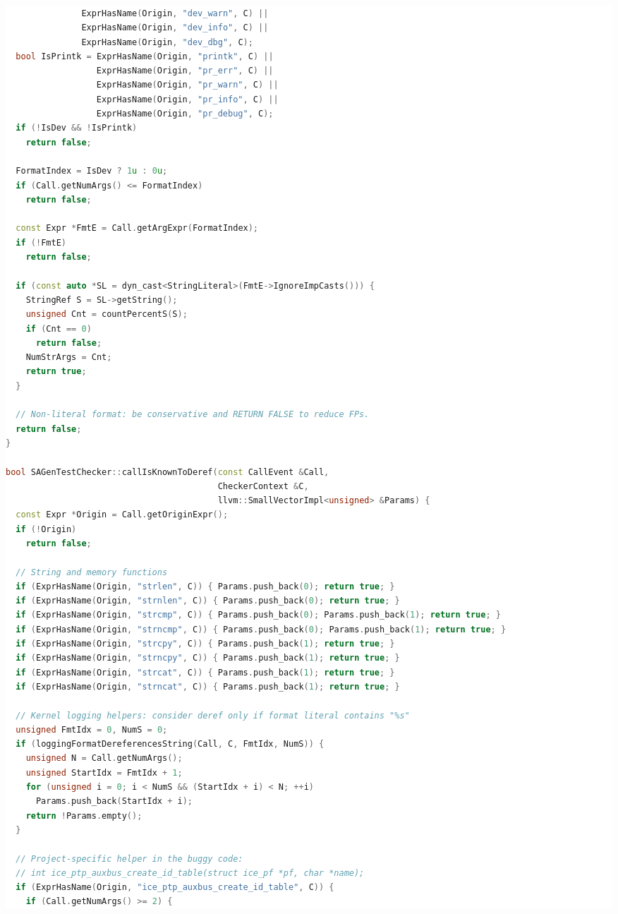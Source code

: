 ```cpp
               ExprHasName(Origin, "dev_warn", C) ||
               ExprHasName(Origin, "dev_info", C) ||
               ExprHasName(Origin, "dev_dbg", C);
  bool IsPrintk = ExprHasName(Origin, "printk", C) ||
                  ExprHasName(Origin, "pr_err", C) ||
                  ExprHasName(Origin, "pr_warn", C) ||
                  ExprHasName(Origin, "pr_info", C) ||
                  ExprHasName(Origin, "pr_debug", C);
  if (!IsDev && !IsPrintk)
    return false;

  FormatIndex = IsDev ? 1u : 0u;
  if (Call.getNumArgs() <= FormatIndex)
    return false;

  const Expr *FmtE = Call.getArgExpr(FormatIndex);
  if (!FmtE)
    return false;

  if (const auto *SL = dyn_cast<StringLiteral>(FmtE->IgnoreImpCasts())) {
    StringRef S = SL->getString();
    unsigned Cnt = countPercentS(S);
    if (Cnt == 0)
      return false;
    NumStrArgs = Cnt;
    return true;
  }

  // Non-literal format: be conservative and RETURN FALSE to reduce FPs.
  return false;
}

bool SAGenTestChecker::callIsKnownToDeref(const CallEvent &Call,
                                          CheckerContext &C,
                                          llvm::SmallVectorImpl<unsigned> &Params) {
  const Expr *Origin = Call.getOriginExpr();
  if (!Origin)
    return false;

  // String and memory functions
  if (ExprHasName(Origin, "strlen", C)) { Params.push_back(0); return true; }
  if (ExprHasName(Origin, "strnlen", C)) { Params.push_back(0); return true; }
  if (ExprHasName(Origin, "strcmp", C)) { Params.push_back(0); Params.push_back(1); return true; }
  if (ExprHasName(Origin, "strncmp", C)) { Params.push_back(0); Params.push_back(1); return true; }
  if (ExprHasName(Origin, "strcpy", C)) { Params.push_back(1); return true; }
  if (ExprHasName(Origin, "strncpy", C)) { Params.push_back(1); return true; }
  if (ExprHasName(Origin, "strcat", C)) { Params.push_back(1); return true; }
  if (ExprHasName(Origin, "strncat", C)) { Params.push_back(1); return true; }

  // Kernel logging helpers: consider deref only if format literal contains "%s"
  unsigned FmtIdx = 0, NumS = 0;
  if (loggingFormatDereferencesString(Call, C, FmtIdx, NumS)) {
    unsigned N = Call.getNumArgs();
    unsigned StartIdx = FmtIdx + 1;
    for (unsigned i = 0; i < NumS && (StartIdx + i) < N; ++i)
      Params.push_back(StartIdx + i);
    return !Params.empty();
  }

  // Project-specific helper in the buggy code:
  // int ice_ptp_auxbus_create_id_table(struct ice_pf *pf, char *name);
  if (ExprHasName(Origin, "ice_ptp_auxbus_create_id_table", C)) {
    if (Call.getNumArgs() >= 2) {
```